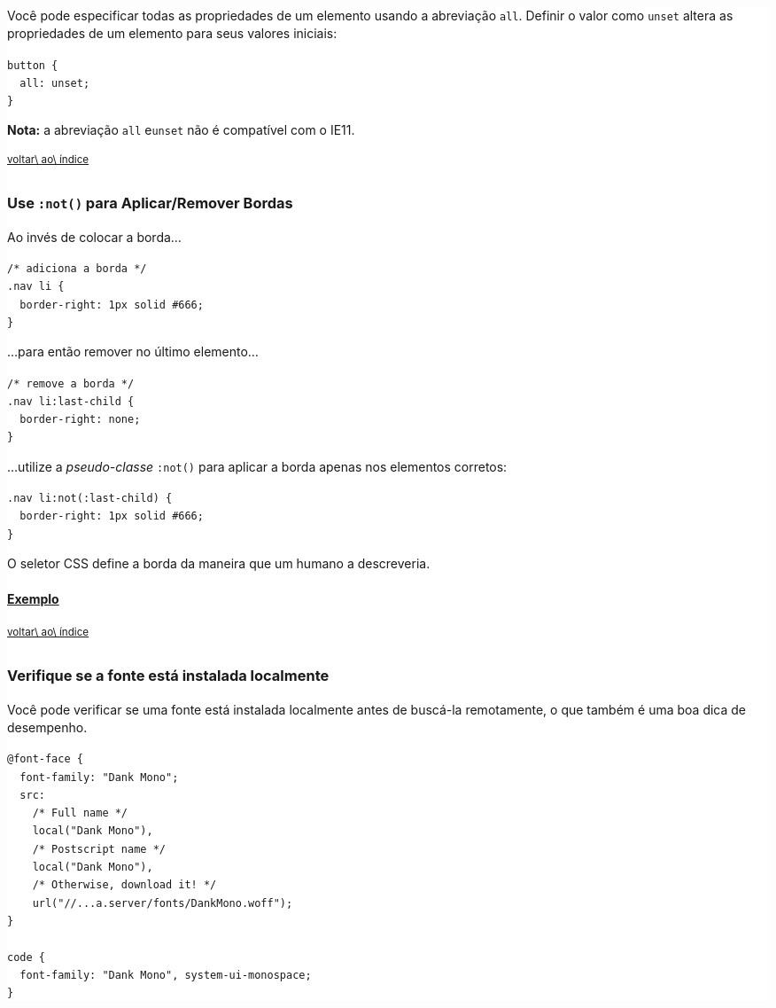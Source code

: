 Você pode especificar todas as propriedades de um elemento usando a abreviação `all`. Definir o valor como `unset` altera as propriedades de um elemento para seus valores iniciais:

    button {
      all: unset;
    }

**Nota:** a abreviação `all` e`unset` não é compatível com o IE11.

<sup>[voltar\ ao\ índice](#Índice)</sup>

### Use `:not()` para Aplicar/Remover Bordas

Ao invés de colocar a borda…

    /* adiciona a borda */
    .nav li {
      border-right: 1px solid #666;
    }

…para então remover no último elemento…

    /* remove a borda */
    .nav li:last-child {
      border-right: none;
    }

…utilize a _pseudo-classe_ `:not()` para aplicar a borda apenas nos elementos corretos:

    .nav li:not(:last-child) {
      border-right: 1px solid #666;
    }

O seletor CSS define a borda da maneira que um humano a descreveria.

#### [Exemplo](http://codepen.io/AllThingsSmitty/pen/LkymvO)

<sup>[voltar\ ao\ índice](#Índice)</sup>

### Verifique se a fonte está instalada localmente

Você pode verificar se uma fonte está instalada localmente antes de buscá-la remotamente, o que também é uma boa dica de desempenho.

    @font-face {
      font-family: "Dank Mono";
      src:
        /* Full name */
        local("Dank Mono"),
        /* Postscript name */
        local("Dank Mono"),
        /* Otherwise, download it! */
        url("//...a.server/fonts/DankMono.woff");
    }

    code {
      font-family: "Dank Mono", system-ui-monospace;
    }
